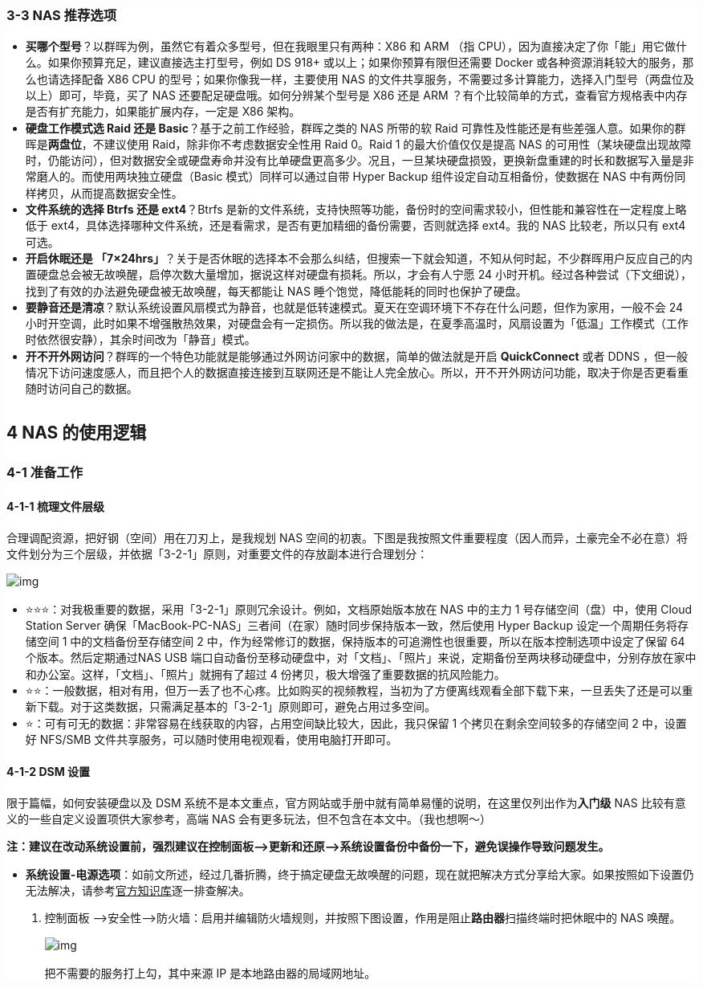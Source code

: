 ### 3-3 NAS 推荐选项

- **买哪个型号**？以群晖为例，虽然它有着众多型号，但在我眼里只有两种：X86 和 ARM （指 CPU），因为直接决定了你「能」用它做什么。如果你预算充足，建议直接选主打型号，例如 DS 918+ 或以上；如果你预算有限但还需要 Docker 或各种资源消耗较大的服务，那么也请选择配备 X86 CPU 的型号；如果你像我一样，主要使用 NAS 的文件共享服务，不需要过多计算能力，选择入门型号（两盘位及以上）即可，毕竟，买了 NAS 还要配足硬盘哦。如何分辨某个型号是 X86 还是 ARM ？有个比较简单的方式，查看官方规格表中内存是否有扩充能力，如果能扩展内存，一定是 X86 架构。
- **硬盘工作模式选 Raid 还是 Basic**？基于之前工作经验，群晖之类的 NAS 所带的软 Raid 可靠性及性能还是有些差强人意。如果你的群晖是**两盘位**，不建议使用 Raid，除非你不考虑数据安全性用 Raid 0。Raid 1 的最大价值仅仅是提高 NAS 的可用性（某块硬盘出现故障时，仍能访问），但对数据安全或硬盘寿命并没有比单硬盘更高多少。况且，一旦某块硬盘损毁，更换新盘重建的时长和数据写入量是非常磨人的。而使用两块独立硬盘（Basic 模式）同样可以通过自带 Hyper Backup 组件设定自动互相备份，使数据在 NAS 中有两份同样拷贝，从而提高数据安全性。
- **文件系统的选择 Btrfs 还是 ext4**？Btrfs 是新的文件系统，支持快照等功能，备份时的空间需求较小，但性能和兼容性在一定程度上略低于 ext4，具体选择哪种文件系统，还是看需求，是否有更加精细的备份需要，否则就选择 ext4。我的 NAS 比较老，所以只有 ext4 可选。
- **开启休眠还是 「7×24hrs」**？关于是否休眠的选择本不会那么纠结，但搜索一下就会知道，不知从何时起，不少群晖用户反应自己的内置硬盘总会被无故唤醒，启停次数大量增加，据说这样对硬盘有损耗。所以，才会有人宁愿 24 小时开机。经过各种尝试（下文细说），找到了有效的办法避免硬盘被无故唤醒，每天都能让 NAS 睡个饱觉，降低能耗的同时也保护了硬盘。
- **要静音还是清凉**？默认系统设置风扇模式为静音，也就是低转速模式。夏天在空调环境下不存在什么问题，但作为家用，一般不会 24 小时开空调，此时如果不增强散热效果，对硬盘会有一定损伤。所以我的做法是，在夏季高温时，风扇设置为「低温」工作模式（工作时依然很安静），其余时间改为「静音」模式。
- **开不开外网访问**？群晖的一个特色功能就是能够通过外网访问家中的数据，简单的做法就是开启 **QuickConnect** 或者 DDNS ，但一般情况下访问速度感人，而且把个人的数据直接连接到互联网还是不能让人完全放心。所以，开不开外网访问功能，取决于你是否更看重随时访问自己的数据。

## 4 NAS 的使用逻辑

### 4-1 准备工作

#### 4-1-1 梳理文件层级

合理调配资源，把好钢（空间）用在刀刃上，是我规划 NAS 空间的初衷。下图是我按照文件重要程度（因人而异，土豪完全不必在意）将文件划分为三个层级，并依据「3-2-1」原则，对重要文件的存放副本进行合理划分：

![img](http://ww1.sinaimg.cn/large/006tNc79ly1g56aqst3mej310u0o0ths.jpg)

- ⭐️⭐️⭐️：对我极重要的数据，采用「3-2-1」原则冗余设计。例如，文档原始版本放在 NAS 中的主力 1 号存储空间（盘）中，使用 Cloud Station Server 确保「MacBook-PC-NAS」三者间（在家）随时同步保持版本一致，然后使用 Hyper Backup 设定一个周期任务将存储空间 1 中的文档备份至存储空间 2 中，作为经常修订的数据，保持版本的可追溯性也很重要，所以在版本控制选项中设定了保留 64 个版本。然后定期通过NAS USB 端口自动备份至移动硬盘中，对「文档」、「照片」来说，定期备份至两块移动硬盘中，分别存放在家中和办公室。这样，「文档」、「照片」就拥有了超过 4 份拷贝，极大增强了重要数据的抗风险能力。
- ⭐️⭐️：一般数据，相对有用，但万一丢了也不心疼。比如购买的视频教程，当初为了方便离线观看全部下载下来，一旦丢失了还是可以重新下载。对于这类数据，只需满足基本的「3-2-1」原则即可，避免占用过多空间。
- ⭐️：可有可无的数据：非常容易在线获取的内容，占用空间缺比较大，因此，我只保留 1 个拷贝在剩余空间较多的存储空间 2 中，设置好 NFS/SMB 文件共享服务，可以随时使用电视观看，使用电脑打开即可。

#### 4-1-2 DSM 设置

限于篇幅，如何安装硬盘以及 DSM 系统不是本文重点，官方网站或手册中就有简单易懂的说明，在这里仅列出作为**入门级** NAS 比较有意义的一些自定义设置项供大家参考，高端 NAS 会有更多玩法，但不包含在本文中。（我也想啊～）

**注：建议在改动系统设置前，强烈建议在控制面板—>更新和还原—>系统设置备份中备份一下，避免误操作导致问题发生。**

- **系统设置-电源选项**：如前文所述，经过几番折腾，终于搞定硬盘无故唤醒的问题，现在就把解决方式分享给大家。如果按照如下设置仍无法解决，请参考[官方知识库](https://www.synology.com/zh-cn/knowledgebase/DSM/help/DSM/AdminCenter/system_hardware_hibernation_qoriq)逐一排查解决。

  1. 控制面板 —>安全性—>防火墙：启用并编辑防火墙规则，并按照下图设置，作用是阻止**路由器**扫描终端时把休眠中的 NAS 唤醒。

     ![img](http://ww4.sinaimg.cn/large/006tNc79ly1g56asc2xl0j316r0u0wgy.jpg)

     把不需要的服务打上勾，其中来源 IP 是本地路由器的局域网地址。

